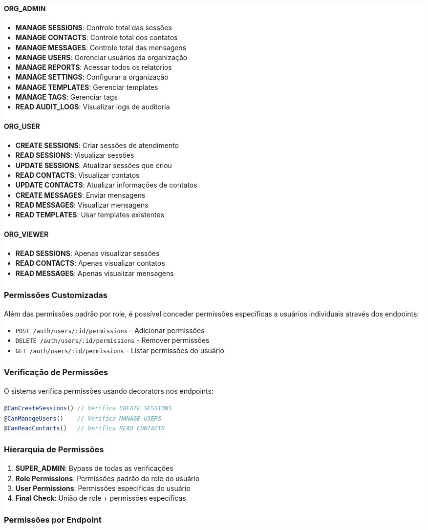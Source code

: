 #### ORG_ADMIN
- **MANAGE SESSIONS**: Controle total das sessões
- **MANAGE CONTACTS**: Controle total dos contatos
- **MANAGE MESSAGES**: Controle total das mensagens
- **MANAGE USERS**: Gerenciar usuários da organização
- **MANAGE REPORTS**: Acessar todos os relatórios
- **MANAGE SETTINGS**: Configurar a organização
- **MANAGE TEMPLATES**: Gerenciar templates
- **MANAGE TAGS**: Gerenciar tags
- **READ AUDIT_LOGS**: Visualizar logs de auditoria

#### ORG_USER
- **CREATE SESSIONS**: Criar sessões de atendimento
- **READ SESSIONS**: Visualizar sessões
- **UPDATE SESSIONS**: Atualizar sessões que criou
- **READ CONTACTS**: Visualizar contatos
- **UPDATE CONTACTS**: Atualizar informações de contatos
- **CREATE MESSAGES**: Enviar mensagens
- **READ MESSAGES**: Visualizar mensagens
- **READ TEMPLATES**: Usar templates existentes

#### ORG_VIEWER
- **READ SESSIONS**: Apenas visualizar sessões
- **READ CONTACTS**: Apenas visualizar contatos
- **READ MESSAGES**: Apenas visualizar mensagens

### Permissões Customizadas

Além das permissões padrão por role, é possível conceder permissões específicas a usuários individuais através dos endpoints:

- `POST /auth/users/:id/permissions` - Adicionar permissões
- `DELETE /auth/users/:id/permissions` - Remover permissões
- `GET /auth/users/:id/permissions` - Listar permissões do usuário

### Verificação de Permissões

O sistema verifica permissões usando decorators nos endpoints:

```typescript
@CanCreateSessions() // Verifica CREATE SESSIONS
@CanManageUsers()    // Verifica MANAGE USERS
@CanReadContacts()   // Verifica READ CONTACTS
```

### Hierarquia de Permissões

1. **SUPER_ADMIN**: Bypass de todas as verificações
2. **Role Permissions**: Permissões padrão do role do usuário
3. **User Permissions**: Permissões específicas do usuário
4. **Final Check**: União de role + permissões específicas

### Permissões por Endpoint
